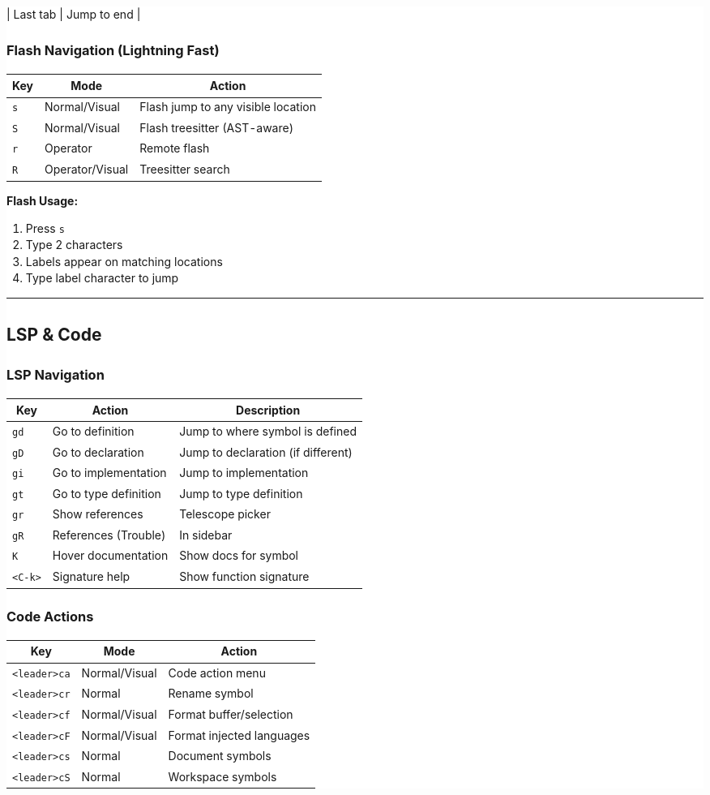 | Last tab | Jump to end |

### Flash Navigation (Lightning Fast)

| Key | Mode            | Action                             |
| --- | --------------- | ---------------------------------- |
| `s` | Normal/Visual   | Flash jump to any visible location |
| `S` | Normal/Visual   | Flash treesitter (AST-aware)       |
| `r` | Operator        | Remote flash                       |
| `R` | Operator/Visual | Treesitter search                  |

**Flash Usage:**

1. Press `s`
2. Type 2 characters
3. Labels appear on matching locations
4. Type label character to jump

---

## LSP & Code

### LSP Navigation

| Key     | Action                | Description                        |
| ------- | --------------------- | ---------------------------------- |
| `gd`    | Go to definition      | Jump to where symbol is defined    |
| `gD`    | Go to declaration     | Jump to declaration (if different) |
| `gi`    | Go to implementation  | Jump to implementation             |
| `gt`    | Go to type definition | Jump to type definition            |
| `gr`    | Show references       | Telescope picker                   |
| `gR`    | References (Trouble)  | In sidebar                         |
| `K`     | Hover documentation   | Show docs for symbol               |
| `<C-k>` | Signature help        | Show function signature            |

### Code Actions

| Key          | Mode          | Action                    |
| ------------ | ------------- | ------------------------- |
| `<leader>ca` | Normal/Visual | Code action menu          |
| `<leader>cr` | Normal        | Rename symbol             |
| `<leader>cf` | Normal/Visual | Format buffer/selection   |
| `<leader>cF` | Normal/Visual | Format injected languages |
| `<leader>cs` | Normal        | Document symbols          |
| `<leader>cS` | Normal        | Workspace symbols         |
